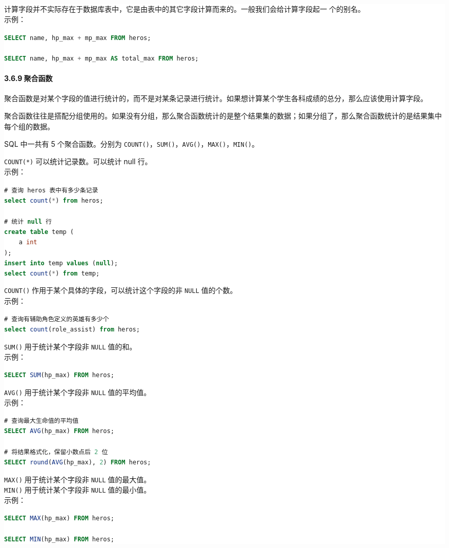 计算字段并不实际存在于数据库表中，它是由表中的其它字段计算而来的。一般我们会给计算字段起一
个的别名。  
示例：
```sql
SELECT name, hp_max + mp_max FROM heros;

SELECT name, hp_max + mp_max AS total_max FROM heros;
```

#### 3.6.9 聚合函数

聚合函数是对某个字段的值进行统计的，而不是对某条记录进行统计。如果想计算某个学生各科成绩的总分，那么应该使用计算字段。  

聚合函数往往是搭配分组使用的。如果没有分组，那么聚合函数统计的是整个结果集的数据；如果分组了，那么聚合函数统计的是结果集中每个组的数据。  

SQL 中一共有 5 个聚合函数。分别为 `COUNT()`，`SUM()`，`AVG()`，`MAX()`，`MIN()`。  

`COUNT(*)` 可以统计记录数。可以统计 null 行。  
示例：
```sql
# 查询 heros 表中有多少条记录 
select count(*) from heros;

# 统计 null 行
create table temp (
	a int
);
insert into temp values (null);
select count(*) from temp;
```

`COUNT()` 作用于某个具体的字段，可以统计这个字段的非 `NULL` 值的个数。  
示例：
```sql
# 查询有辅助角色定义的英雄有多少个
select count(role_assist) from heros;
```

`SUM()` 用于统计某个字段非 `NULL` 值的和。  
示例：
```sql
SELECT SUM(hp_max) FROM heros;
```

`AVG()` 用于统计某个字段非 `NULL` 值的平均值。  
示例：
```sql
# 查询最大生命值的平均值
SELECT AVG(hp_max) FROM heros;

# 将结果格式化，保留小数点后 2 位
SELECT round(AVG(hp_max), 2) FROM heros;
```

`MAX()` 用于统计某个字段非 `NULL` 值的最大值。  
`MIN()` 用于统计某个字段非 `NULL` 值的最小值。  
示例：
```sql
SELECT MAX(hp_max) FROM heros;

SELECT MIN(hp_max) FROM heros;
```
